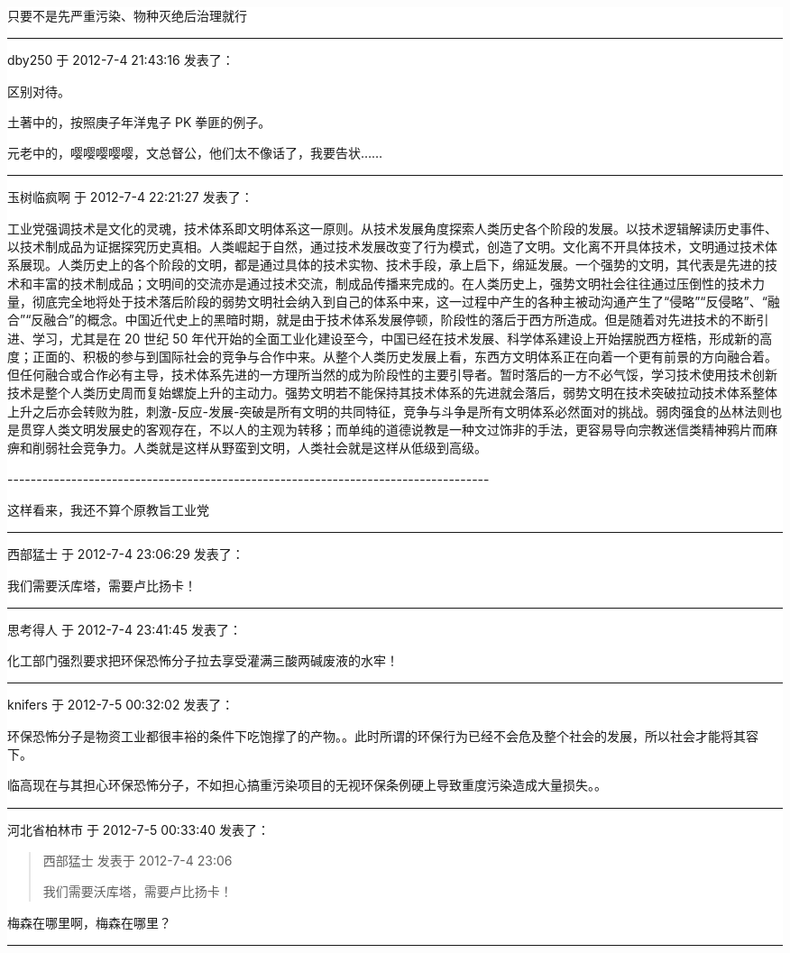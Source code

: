 只要不是先严重污染、物种灭绝后治理就行

---

dby250 于 2012-7-4 21:43:16 发表了：

区别对待。

土著中的，按照庚子年洋鬼子 PK 拳匪的例子。

元老中的，嘤嘤嘤嘤嘤，文总督公，他们太不像话了，我要告状……

---

玉树临疯啊 于 2012-7-4 22:21:27 发表了：

工业党强调技术是文化的灵魂，技术体系即文明体系这一原则。从技术发展角度探索人类历史各个阶段的发展。以技术逻辑解读历史事件、以技术制成品为证据探究历史真相。人类崛起于自然，通过技术发展改变了行为模式，创造了文明。文化离不开具体技术，文明通过技术体系展现。人类历史上的各个阶段的文明，都是通过具体的技术实物、技术手段，承上启下，绵延发展。一个强势的文明，其代表是先进的技术和丰富的技术制成品；文明间的交流亦是通过技术交流，制成品传播来完成的。在人类历史上，强势文明社会往往通过压倒性的技术力量，彻底完全地将处于技术落后阶段的弱势文明社会纳入到自己的体系中来，这一过程中产生的各种主被动沟通产生了“侵略”“反侵略”、“融合”“反融合”的概念。中国近代史上的黑暗时期，就是由于技术体系发展停顿，阶段性的落后于西方所造成。但是随着对先进技术的不断引进、学习，尤其是在 20 世纪 50 年代开始的全面工业化建设至今，中国已经在技术发展、科学体系建设上开始摆脱西方桎梏，形成新的高度；正面的、积极的参与到国际社会的竞争与合作中来。从整个人类历史发展上看，东西方文明体系正在向着一个更有前景的方向融合着。但任何融合或合作必有主导，技术体系先进的一方理所当然的成为阶段性的主要引导者。暂时落后的一方不必气馁，学习技术使用技术创新技术是整个人类历史周而复始螺旋上升的主动力。强势文明若不能保持其技术体系的先进就会落后，弱势文明在技术突破拉动技术体系整体上升之后亦会转败为胜，刺激-反应-发展-突破是所有文明的共同特征，竞争与斗争是所有文明体系必然面对的挑战。弱肉强食的丛林法则也是贯穿人类文明发展史的客观存在，不以人的主观为转移；而单纯的道德说教是一种文过饰非的手法，更容易导向宗教迷信类精神鸦片而麻痹和削弱社会竞争力。人类就是这样从野蛮到文明，人类社会就是这样从低级到高级。

\-\-\---------------------------------------------------------------------------------

这样看来，我还不算个原教旨工业党

---

西部猛士 于 2012-7-4 23:06:29 发表了：

我们需要沃库塔，需要卢比扬卡！

---

思考得人 于 2012-7-4 23:41:45 发表了：

化工部门强烈要求把环保恐怖分子拉去享受灌满三酸两碱废液的水牢！

---

knifers 于 2012-7-5 00:32:02 发表了：

环保恐怖分子是物资工业都很丰裕的条件下吃饱撑了的产物。。此时所谓的环保行为已经不会危及整个社会的发展，所以社会才能将其容下。

临高现在与其担心环保恐怖分子，不如担心搞重污染项目的无视环保条例硬上导致重度污染造成大量损失。。

---

河北省柏林市 于 2012-7-5 00:33:40 发表了：

> 西部猛士 发表于 2012-7-4 23:06
>
> 我们需要沃库塔，需要卢比扬卡！

梅森在哪里啊，梅森在哪里？

---
